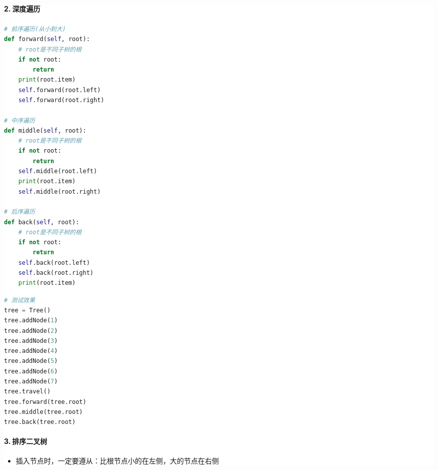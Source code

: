 ```python
```

#### 2. 深度遍历

```python
# 前序遍历(从小到大)
def forward(self, root):
    # root是不同子树的根
    if not root:
        return
    print(root.item)
   	self.forward(root.left)
    self.forward(root.right)
    
# 中序遍历
def middle(self, root):
    # root是不同子树的根
    if not root:
        return
   	self.middle(root.left)
    print(root.item)
    self.middle(root.right)
    
# 后序遍历
def back(self, root):
    # root是不同子树的根
    if not root:
        return
   	self.back(root.left)
    self.back(root.right)
    print(root.item)
```

```python
# 测试效果
tree = Tree()
tree.addNode(1)
tree.addNode(2)
tree.addNode(3)
tree.addNode(4)
tree.addNode(5)
tree.addNode(6)
tree.addNode(7)
tree.travel()
tree.forward(tree.root)
tree.middle(tree.root)
tree.back(tree.root)
```

#### 3. 排序二叉树

-   插入节点时，一定要遵从：比根节点小的在左侧，大的节点在右侧
